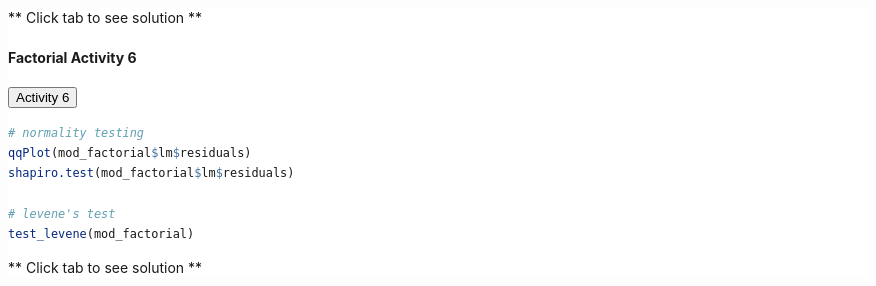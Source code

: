 </div>

** Click tab to see solution **

#### Factorial Activity 6

<div class="solution"><button>Activity 6</button>

```r
# normality testing
qqPlot(mod_factorial$lm$residuals)
shapiro.test(mod_factorial$lm$residuals)

# levene's test
test_levene(mod_factorial)
```

</div>

** Click tab to see solution **
